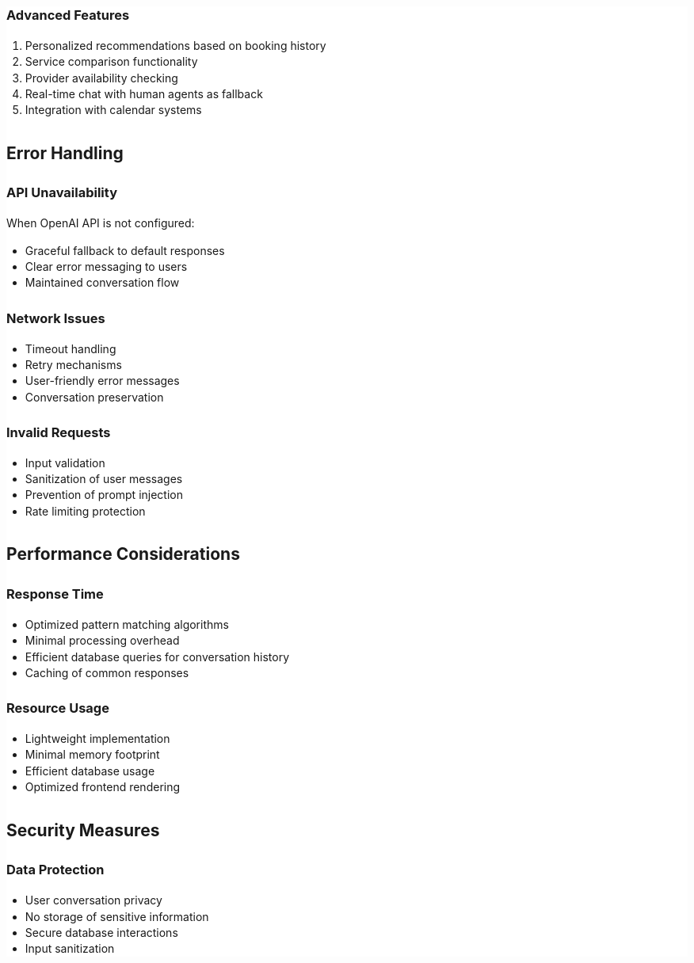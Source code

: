### Advanced Features
1. Personalized recommendations based on booking history
2. Service comparison functionality
3. Provider availability checking
4. Real-time chat with human agents as fallback
5. Integration with calendar systems

## Error Handling

### API Unavailability
When OpenAI API is not configured:
- Graceful fallback to default responses
- Clear error messaging to users
- Maintained conversation flow

### Network Issues
- Timeout handling
- Retry mechanisms
- User-friendly error messages
- Conversation preservation

### Invalid Requests
- Input validation
- Sanitization of user messages
- Prevention of prompt injection
- Rate limiting protection

## Performance Considerations

### Response Time
- Optimized pattern matching algorithms
- Minimal processing overhead
- Efficient database queries for conversation history
- Caching of common responses

### Resource Usage
- Lightweight implementation
- Minimal memory footprint
- Efficient database usage
- Optimized frontend rendering

## Security Measures

### Data Protection
- User conversation privacy
- No storage of sensitive information
- Secure database interactions
- Input sanitization
